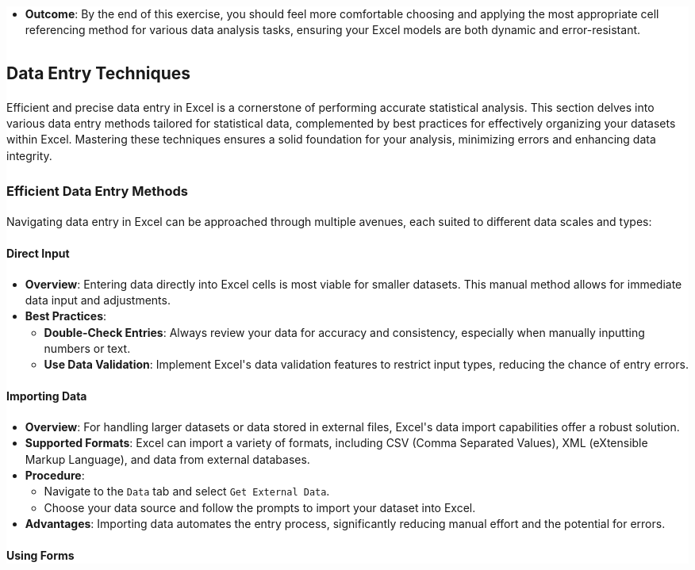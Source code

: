 - **Outcome**: By the end of this exercise, you should feel more comfortable
  choosing and applying the most appropriate cell referencing method for various
  data analysis tasks, ensuring your Excel models are both dynamic and
  error-resistant.



## Data Entry Techniques

<figure class="video_container">
  <video controls="true" allowfullscreen="true">
    <source src="../videos/RSPA04.mp4" type="video/mp4">
  </video>
</figure>


Efficient and precise data entry in Excel is a cornerstone of performing
accurate statistical analysis. This section delves into various data entry
methods tailored for statistical data, complemented by best practices for
effectively organizing your datasets within Excel. Mastering these techniques
ensures a solid foundation for your analysis, minimizing errors and enhancing
data integrity.

### Efficient Data Entry Methods

Navigating data entry in Excel can be approached through multiple avenues, each
suited to different data scales and types:

#### Direct Input

- **Overview**: Entering data directly into Excel cells is most viable for
  smaller datasets. This manual method allows for immediate data input and
  adjustments.
- **Best Practices**:
  - **Double-Check Entries**: Always review your data for accuracy and
    consistency, especially when manually inputting numbers or text.
  - **Use Data Validation**: Implement Excel's data validation features to
    restrict input types, reducing the chance of entry errors.

#### Importing Data

- **Overview**: For handling larger datasets or data stored in external files,
  Excel's data import capabilities offer a robust solution.
- **Supported Formats**: Excel can import a variety of formats, including CSV
  (Comma Separated Values), XML (eXtensible Markup Language), and data from
  external databases.
- **Procedure**:
  - Navigate to the `Data` tab and select `Get External Data`.
  - Choose your data source and follow the prompts to import your dataset into
    Excel.
- **Advantages**: Importing data automates the entry process, significantly
  reducing manual effort and the potential for errors.

#### Using Forms
